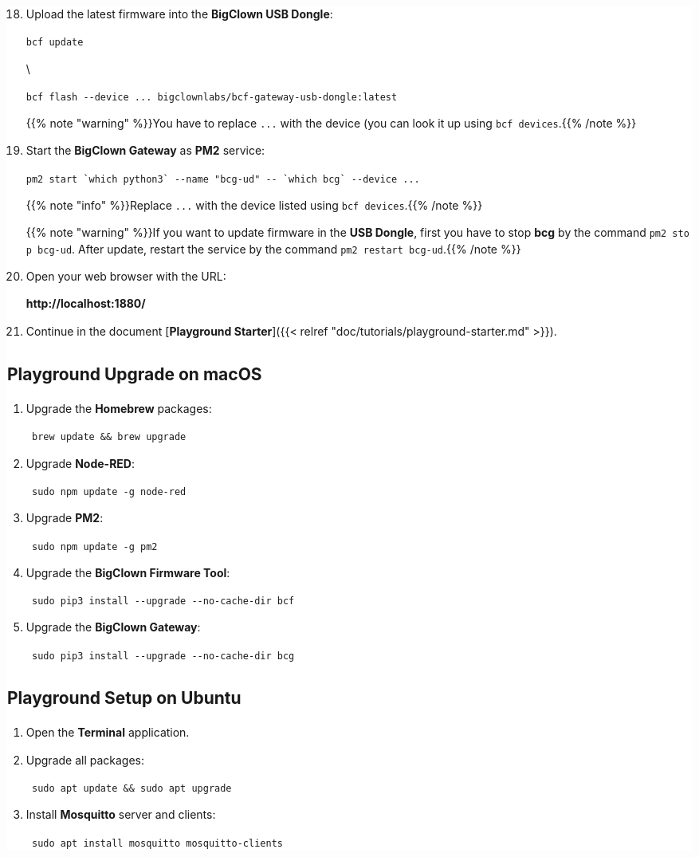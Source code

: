 18. Upload the latest firmware into the **BigClown USB Dongle**:

        bcf update
    \

        bcf flash --device ... bigclownlabs/bcf-gateway-usb-dongle:latest

    {{% note "warning" %}}You have to replace `...` with the device (you can look it up using `bcf devices`.{{% /note %}}

19. Start the **BigClown Gateway** as **PM2** service:

        pm2 start `which python3` --name "bcg-ud" -- `which bcg` --device ...

    {{% note "info" %}}Replace `...` with the device listed using `bcf devices`.{{% /note %}}

    {{% note "warning" %}}If you want to update firmware in the **USB Dongle**, first you have to stop **bcg** by the command `pm2 stop bcg-ud`. After update, restart the service by the command `pm2 restart bcg-ud`.{{% /note %}}

20. Open your web browser with the URL:

    **http://localhost:1880/**

21. Continue in the document [**Playground Starter**]({{< relref "doc/tutorials/playground-starter.md" >}}).

## Playground Upgrade on macOS

1. Upgrade the **Homebrew** packages:

        brew update && brew upgrade

2. Upgrade **Node-RED**:

        sudo npm update -g node-red

3. Upgrade **PM2**:

        sudo npm update -g pm2

4. Upgrade the **BigClown Firmware Tool**:

        sudo pip3 install --upgrade --no-cache-dir bcf

5. Upgrade the **BigClown Gateway**:

        sudo pip3 install --upgrade --no-cache-dir bcg

## Playground Setup on Ubuntu

1. Open the **Terminal** application.

2. Upgrade all packages:

        sudo apt update && sudo apt upgrade

3. Install **Mosquitto** server and clients:

        sudo apt install mosquitto mosquitto-clients
